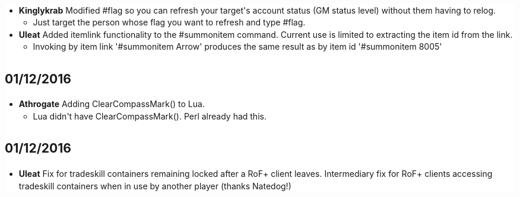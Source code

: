 * **Kinglykrab** Modified #flag so you can refresh your target's account status (GM status level) without them having to relog.
  * Just target the person whose flag you want to refresh and type #flag.
* **Uleat** Added itemlink functionality to the #summonitem command. Current use is limited to extracting the item id from the link.
  * Invoking by item link '#summonitem Arrow' produces the same result as by item id '#summonitem 8005'

## 01/12/2016

* **Athrogate** Adding ClearCompassMark() to Lua.
  * Lua didn't have ClearCompassMark().  Perl already had this.

## 01/12/2016

* **Uleat** Fix for tradeskill containers remaining locked after a RoF+ client leaves. Intermediary fix for RoF+ clients accessing tradeskill containers when in use by another player (thanks Natedog!)
